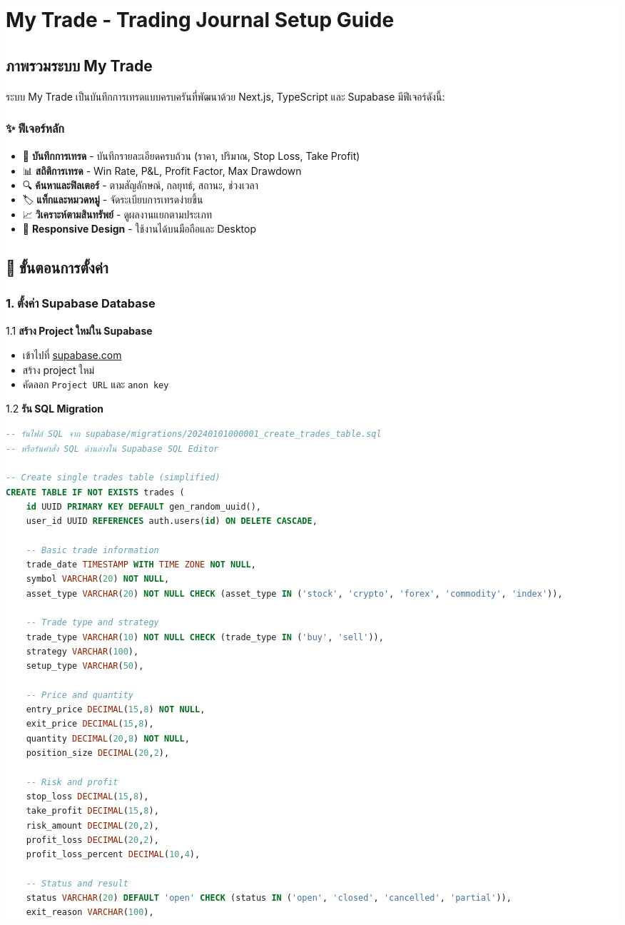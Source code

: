 # My Trade - Trading Journal Setup Guide

## ภาพรวมระบบ My Trade

ระบบ My Trade เป็นบันทึกการเทรดแบบครบครันที่พัฒนาด้วย Next.js, TypeScript และ Supabase มีฟีเจอร์ดังนี้:

### ✨ ฟีเจอร์หลัก
- 📝 **บันทึกการเทรด** - บันทึกรายละเอียดครบถ้วน (ราคา, ปริมาณ, Stop Loss, Take Profit)
- 📊 **สถิติการเทรด** - Win Rate, P&L, Profit Factor, Max Drawdown
- 🔍 **ค้นหาและฟิลเตอร์** - ตามสัญลักษณ์, กลยุทธ์, สถานะ, ช่วงเวลา
- 🏷️ **แท็กและหมวดหมู่** - จัดระเบียบการเทรดง่ายขึ้น
- 📈 **วิเคราะห์ตามสินทรัพย์** - ดูผลงานแยกตามประเภท
- 📱 **Responsive Design** - ใช้งานได้บนมือถือและ Desktop

## 🚀 ขั้นตอนการตั้งค่า

### 1. ตั้งค่า Supabase Database

1.1 **สร้าง Project ใหม่ใน Supabase**
- เข้าไปที่ [supabase.com](https://supabase.com)
- สร้าง project ใหม่
- คัดลอก `Project URL` และ `anon key`

1.2 **รัน SQL Migration**
```sql
-- รันไฟล์ SQL จาก supabase/migrations/20240101000001_create_trades_table.sql
-- หรือรันคำสั่ง SQL ด้านล่างใน Supabase SQL Editor

-- Create single trades table (simplified)
CREATE TABLE IF NOT EXISTS trades (
    id UUID PRIMARY KEY DEFAULT gen_random_uuid(),
    user_id UUID REFERENCES auth.users(id) ON DELETE CASCADE,

    -- Basic trade information
    trade_date TIMESTAMP WITH TIME ZONE NOT NULL,
    symbol VARCHAR(20) NOT NULL,
    asset_type VARCHAR(20) NOT NULL CHECK (asset_type IN ('stock', 'crypto', 'forex', 'commodity', 'index')),

    -- Trade type and strategy
    trade_type VARCHAR(10) NOT NULL CHECK (trade_type IN ('buy', 'sell')),
    strategy VARCHAR(100),
    setup_type VARCHAR(50),

    -- Price and quantity
    entry_price DECIMAL(15,8) NOT NULL,
    exit_price DECIMAL(15,8),
    quantity DECIMAL(20,8) NOT NULL,
    position_size DECIMAL(20,2),

    -- Risk and profit
    stop_loss DECIMAL(15,8),
    take_profit DECIMAL(15,8),
    risk_amount DECIMAL(20,2),
    profit_loss DECIMAL(20,2),
    profit_loss_percent DECIMAL(10,4),

    -- Status and result
    status VARCHAR(20) DEFAULT 'open' CHECK (status IN ('open', 'closed', 'cancelled', 'partial')),
    exit_reason VARCHAR(100),

```